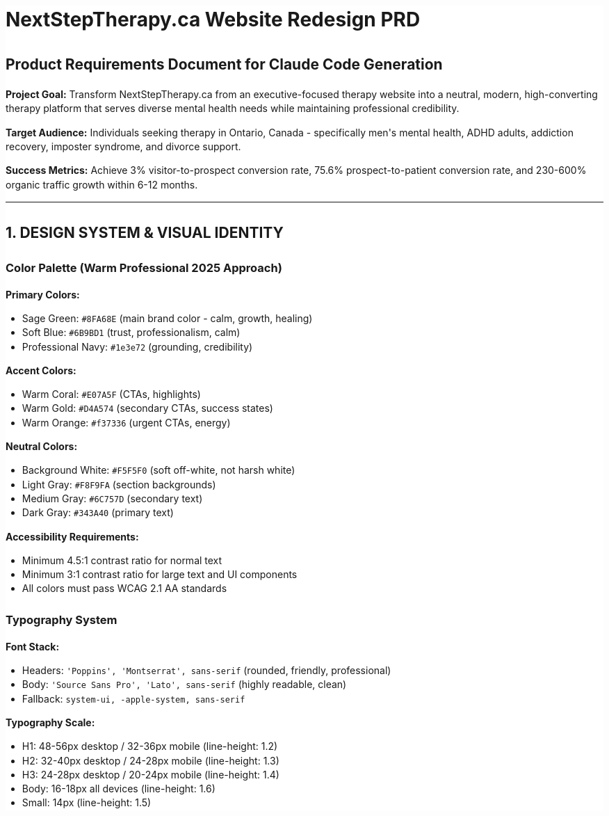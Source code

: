 # NextStepTherapy.ca Website Redesign PRD
## Product Requirements Document for Claude Code Generation

**Project Goal:** Transform NextStepTherapy.ca from an executive-focused therapy website into a neutral, modern, high-converting therapy platform that serves diverse mental health needs while maintaining professional credibility.

**Target Audience:** Individuals seeking therapy in Ontario, Canada - specifically men's mental health, ADHD adults, addiction recovery, imposter syndrome, and divorce support.

**Success Metrics:** Achieve 3% visitor-to-prospect conversion rate, 75.6% prospect-to-patient conversion rate, and 230-600% organic traffic growth within 6-12 months.

---

## 1. DESIGN SYSTEM & VISUAL IDENTITY

### Color Palette (Warm Professional 2025 Approach)
**Primary Colors:**
- Sage Green: `#8FA68E` (main brand color - calm, growth, healing)
- Soft Blue: `#6B9BD1` (trust, professionalism, calm)
- Professional Navy: `#1e3e72` (grounding, credibility)

**Accent Colors:**
- Warm Coral: `#E07A5F` (CTAs, highlights)
- Warm Gold: `#D4A574` (secondary CTAs, success states)
- Warm Orange: `#f37336` (urgent CTAs, energy)

**Neutral Colors:**
- Background White: `#F5F5F0` (soft off-white, not harsh white)
- Light Gray: `#F8F9FA` (section backgrounds)
- Medium Gray: `#6C757D` (secondary text)
- Dark Gray: `#343A40` (primary text)

**Accessibility Requirements:**
- Minimum 4.5:1 contrast ratio for normal text
- Minimum 3:1 contrast ratio for large text and UI components
- All colors must pass WCAG 2.1 AA standards

### Typography System
**Font Stack:**
- Headers: `'Poppins', 'Montserrat', sans-serif` (rounded, friendly, professional)
- Body: `'Source Sans Pro', 'Lato', sans-serif` (highly readable, clean)
- Fallback: `system-ui, -apple-system, sans-serif`

**Typography Scale:**
- H1: 48-56px desktop / 32-36px mobile (line-height: 1.2)
- H2: 32-40px desktop / 24-28px mobile (line-height: 1.3)
- H3: 24-28px desktop / 20-24px mobile (line-height: 1.4)
- Body: 16-18px all devices (line-height: 1.6)
- Small: 14px (line-height: 1.5)
